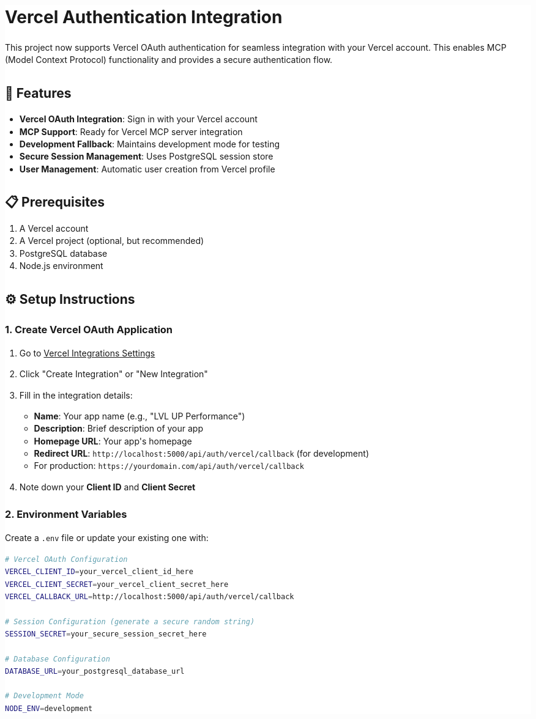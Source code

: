 # Vercel Authentication Integration

This project now supports Vercel OAuth authentication for seamless integration with your Vercel account. This enables MCP (Model Context Protocol) functionality and provides a secure authentication flow.

## 🚀 Features

- **Vercel OAuth Integration**: Sign in with your Vercel account
- **MCP Support**: Ready for Vercel MCP server integration
- **Development Fallback**: Maintains development mode for testing
- **Secure Session Management**: Uses PostgreSQL session store
- **User Management**: Automatic user creation from Vercel profile

## 📋 Prerequisites

1. A Vercel account
2. A Vercel project (optional, but recommended)
3. PostgreSQL database
4. Node.js environment

## ⚙️ Setup Instructions

### 1. Create Vercel OAuth Application

1. Go to [Vercel Integrations Settings](https://vercel.com/account/settings/integrations)
2. Click "Create Integration" or "New Integration"
3. Fill in the integration details:
   - **Name**: Your app name (e.g., "LVL UP Performance")
   - **Description**: Brief description of your app
   - **Homepage URL**: Your app's homepage
   - **Redirect URL**: `http://localhost:5000/api/auth/vercel/callback` (for development)
   - For production: `https://yourdomain.com/api/auth/vercel/callback`

4. Note down your **Client ID** and **Client Secret**

### 2. Environment Variables

Create a `.env` file or update your existing one with:

```bash
# Vercel OAuth Configuration
VERCEL_CLIENT_ID=your_vercel_client_id_here
VERCEL_CLIENT_SECRET=your_vercel_client_secret_here
VERCEL_CALLBACK_URL=http://localhost:5000/api/auth/vercel/callback

# Session Configuration (generate a secure random string)
SESSION_SECRET=your_secure_session_secret_here

# Database Configuration
DATABASE_URL=your_postgresql_database_url

# Development Mode
NODE_ENV=development
```
